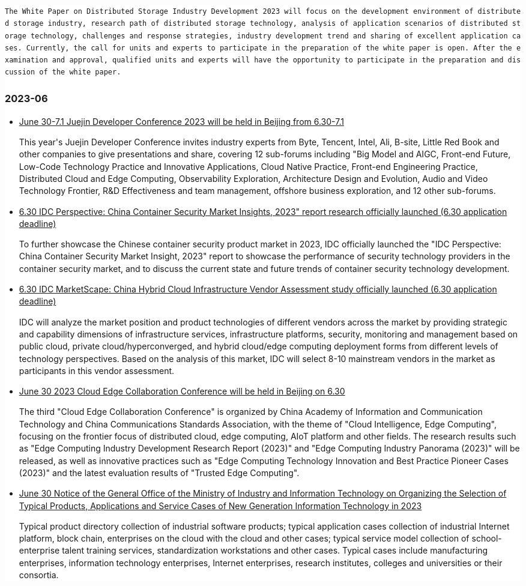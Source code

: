     The White Paper on Distributed Storage Industry Development 2023 will focus on the development environment of distributed storage industry, research path of distributed storage technology, analysis of application scenarios of distributed storage technology, challenges and response strategies, industry development trend and sharing of excellent application cases. Currently, the call for units and experts to participate in the preparation of the white paper is open. After the examination and approval, qualified units and experts will have the opportunity to participate in the preparation and discussion of the white paper.

### 2023-06

- [June 30-7.1 Juejin Developer Conference 2023 will be held in Beijing from 6.30-7.1](https://conf.juejin.cn/xdc2023/?utm_source=gzh)
  
    This year's Juejin Developer Conference invites industry experts from Byte, Tencent, Intel, Ali, B-site, Little Red Book and other companies to give presentations and share, covering 12 sub-forums including "Big Model and AIGC, Front-end Future, Low-Code Technology Practice and Innovative Applications, Cloud Native Practice, Front-end Engineering Practice, Distributed Cloud and Edge Computing, Observability Exploration, Architecture Design and Evolution, Audio and Video Technology Frontier, R&D Effectiveness and team management, offshore business exploration, and 12 other sub-forums.

- [6.30 IDC Perspective: China Container Security Market Insights, 2023" report research officially launched (6.30 application deadline)](https://mp.weixin.qq.com/s/xrCrRW6Nqwunpso-2VjAQQ)
  
    To further showcase the Chinese container security product market in 2023, IDC officially launched the "IDC Perspective: China Container Security Market Insight, 2023" report to showcase the performance of security technology providers in the container security market, and to discuss the current state and future trends of container security technology development.

- [6.30 IDC MarketScape: China Hybrid Cloud Infrastructure Vendor Assessment study officially launched (6.30 application deadline)](https://mp.weixin.qq.com/s/nk5uoSBYs9_ViHBeYlwuDQ)
  
    IDC will analyze the market position and product technologies of different vendors across the market by providing strategic and capability dimensions of infrastructure services, infrastructure platforms, security, monitoring and management based on public cloud, private cloud/hyperconverged, and hybrid cloud/edge computing deployment forms from different levels of technology perspectives. Based on the analysis of this market, IDC will select 8-10 mainstream vendors in the market as participants in this vendor assessment.

- [June 30 2023 Cloud Edge Collaboration Conference will be held in Beijing on 6.30](https://mp.weixin.qq.com/s/pIh5JYfhLW2QA7zn9sPNvQ)
  
    The third "Cloud Edge Collaboration Conference" is organized by China Academy of Information and Communication Technology and China Communications Standards Association, with the theme of "Cloud Intelligence, Edge Computing", focusing on the frontier focus of distributed cloud, edge computing, AIoT platform and other fields. The research results such as "Edge Computing Industry Development Research Report (2023)" and "Edge Computing Industry Panorama (2023)" will be released, as well as innovative practices such as "Edge Computing Technology Innovation and Best Practice Pioneer Cases (2023)" and the latest evaluation results of "Trusted Edge Computing".

- [June 30 Notice of the General Office of the Ministry of Industry and Information Technology on Organizing the Selection of Typical Products, Applications and Service Cases of New Generation Information Technology in 2023](https://mp.weixin.qq.com/s/qAfOPlNvcM3OMjeSyPqgbg)
  
    Typical product directory collection of industrial software products; typical application cases collection of industrial Internet platform, block chain, enterprises on the cloud with the cloud and other cases; typical service model collection of school-enterprise talent training services, standardization workstations and other cases. Typical cases include manufacturing enterprises, information technology enterprises, Internet enterprises, research institutes, colleges and universities or their consortia.
